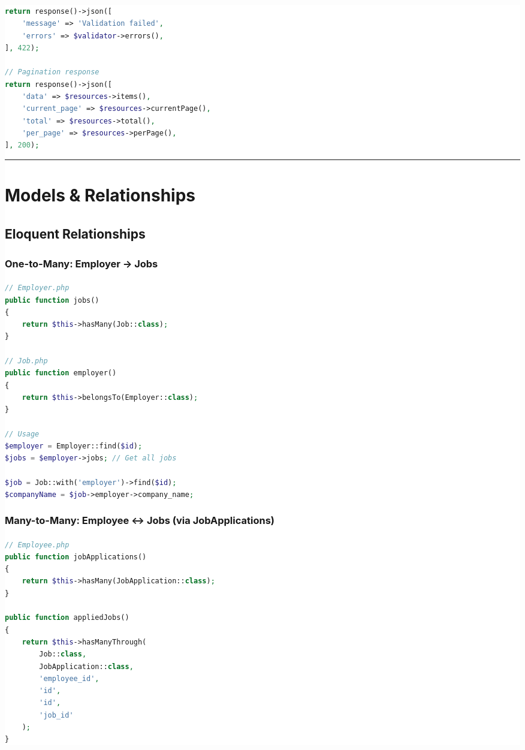 ```php
return response()->json([
    'message' => 'Validation failed',
    'errors' => $validator->errors(),
], 422);

// Pagination response
return response()->json([
    'data' => $resources->items(),
    'current_page' => $resources->currentPage(),
    'total' => $resources->total(),
    'per_page' => $resources->perPage(),
], 200);
```

---

# Models & Relationships

## Eloquent Relationships

### One-to-Many: Employer → Jobs
```php
// Employer.php
public function jobs()
{
    return $this->hasMany(Job::class);
}

// Job.php
public function employer()
{
    return $this->belongsTo(Employer::class);
}

// Usage
$employer = Employer::find($id);
$jobs = $employer->jobs; // Get all jobs

$job = Job::with('employer')->find($id);
$companyName = $job->employer->company_name;
```

### Many-to-Many: Employee ↔ Jobs (via JobApplications)
```php
// Employee.php
public function jobApplications()
{
    return $this->hasMany(JobApplication::class);
}

public function appliedJobs()
{
    return $this->hasManyThrough(
        Job::class,
        JobApplication::class,
        'employee_id',
        'id',
        'id',
        'job_id'
    );
}
```